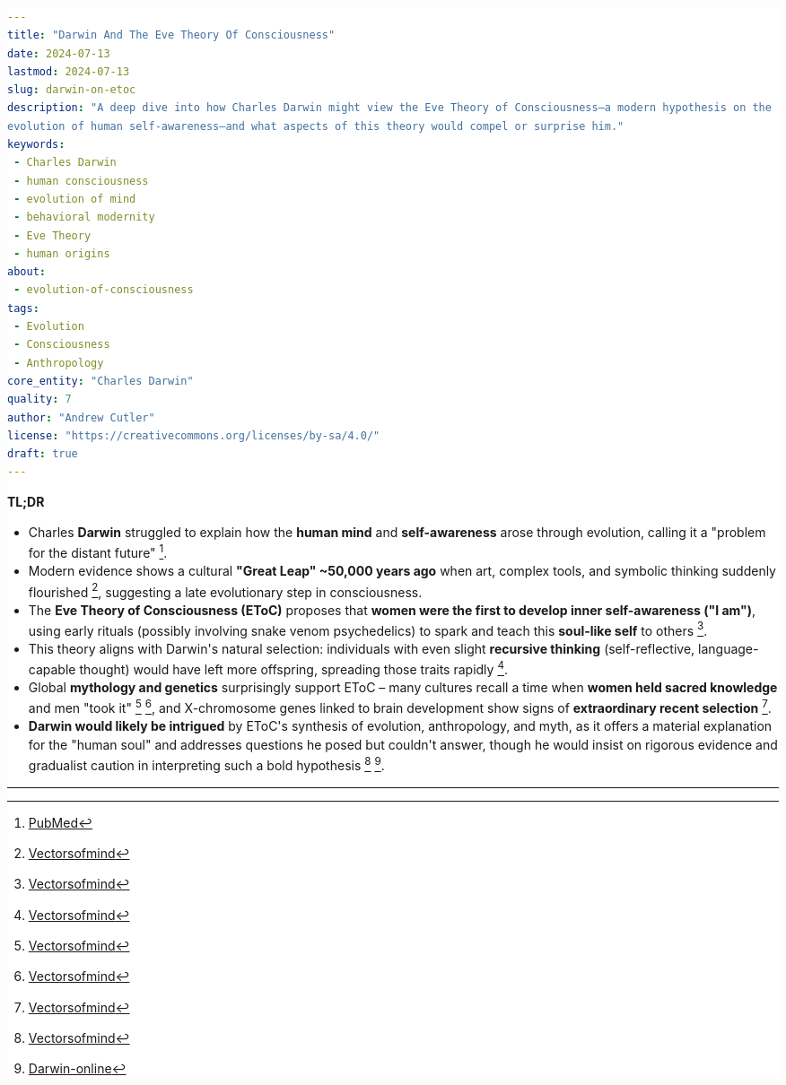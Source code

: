 ```yaml
---
title: "Darwin And The Eve Theory Of Consciousness"
date: 2024-07-13
lastmod: 2024-07-13
slug: darwin-on-etoc
description: "A deep dive into how Charles Darwin might view the Eve Theory of Consciousness—a modern hypothesis on the evolution of human self-awareness—and what aspects of this theory would compel or surprise him."
keywords:
 - Charles Darwin
 - human consciousness
 - evolution of mind
 - behavioral modernity
 - Eve Theory
 - human origins
about:
 - evolution-of-consciousness
tags:
 - Evolution
 - Consciousness
 - Anthropology
core_entity: "Charles Darwin"
quality: 7
author: "Andrew Cutler"
license: "https://creativecommons.org/licenses/by-sa/4.0/"
draft: true
---
```


**TL;DR** 

- Charles **Darwin** struggled to explain how the **human mind** and **self-awareness** arose through evolution, calling it a "problem for the distant future" [^oai1]. 
- Modern evidence shows a cultural **"Great Leap" ~50,000 years ago** when art, complex tools, and symbolic thinking suddenly flourished [^oai2], suggesting a late evolutionary step in consciousness. 
- The **Eve Theory of Consciousness (EToC)** proposes that **women were the first to develop inner self-awareness ("I am")**, using early rituals (possibly involving snake venom psychedelics) to spark and teach this **soul-like self** to others [^oai3]. 
- This theory aligns with Darwin's natural selection: individuals with even slight **recursive thinking** (self-reflective, language-capable thought) would have left more offspring, spreading those traits rapidly [^oai4]. 
- Global **mythology and genetics** surprisingly support EToC – many cultures recall a time when **women held sacred knowledge** and men "took it" [^oai5] [^oai6], and X-chromosome genes linked to brain development show signs of **extraordinary recent selection** [^oai7]. 
- **Darwin would likely be intrigued** by EToC's synthesis of evolution, anthropology, and myth, as it offers a material explanation for the "human soul" and addresses questions he posed but couldn't answer, though he would insist on rigorous evidence and gradualist caution in interpreting such a bold hypothesis [^oai8] [^oai9].

---


[^oai1]: [PubMed](https://pubmed.ncbi.nlm.nih.gov/20446156/#:~:text=in%20a%20material%20world,Darwin%27s%20lifelong%20interest%20in%20the)
[^oai2]: [Vectorsofmind](https://www.vectorsofmind.com/p/eve-theory-of-consciousness-v3#:~:text=By%20some%20accounts%2C%20Homo%20Sapiens,looks%20like%20the%20dawn%20of)
[^oai3]: [Vectorsofmind](https://www.vectorsofmind.com/p/eve-theory-of-consciousness-v3#:~:text=My%20thesis%20is%20that%20women,I%E2%80%99d)
[^oai4]: [Vectorsofmind](https://www.vectorsofmind.com/p/eve-theory-of-consciousness-v3#:~:text=as%20a%20strategy%20to%20pass,hard%20to%20imagine%20a%20scenario)
[^oai5]: [Vectorsofmind](https://www.vectorsofmind.com/p/eve-theory-of-consciousness-v3#:~:text=,an%20Australian%20Aboriginal%20religious%20cult)
[^oai6]: [Vectorsofmind](https://www.vectorsofmind.com/p/eve-theory-of-consciousness-v3#:~:text=You%20don%E2%80%99t%20have%20to%20read,Quoting%20from%20the)
[^oai7]: [Vectorsofmind](https://www.vectorsofmind.com/p/eve-theory-of-consciousness-v3#:~:text=If%20that%20is%20so%2C%20one,TENM1)
[^oai8]: [Vectorsofmind](https://www.vectorsofmind.com/p/eve-theory-of-consciousness-v3#:~:text=be%20a%20memory%20of%20Homo,group%20effort%2C%20so%20please%20join)
[^oai9]: [Darwin-online](https://darwin-online.org.uk/converted/published/1871_Descent_F937/1871_Descent_F937.1.html#:~:text=In%20a%20future%20chapter%20I,the%20mind%20of%20a%20Newton)
[^oai10]: [Darwin-online](https://darwin-online.org.uk/converted/published/1871_Descent_F937/1871_Descent_F937.1.html#:~:text=Nevertheless%20the%20difference%20in%20mind,advanced)
[^oai11]: [Darwin-online](https://darwin-online.org.uk/converted/published/1871_Descent_F937/1871_Descent_F937.1.html#:~:text=attention%2C%20curiosity%2C%20imitation%2C%20reason%2C%20%26c,born%20infant%20possess)
[^oai12]: [Darwin-online](https://darwin-online.org.uk/converted/published/1871_Descent_F937/1871_Descent_F937.1.html#:~:text=intellectual%20faculties%3B%20and%20these%20again,of%20abstraction%2C%20or%20become%20self)
[^oai13]: [Pigeon](https://pigeon.psy.tufts.edu/psych26/darwin1.htm#:~:text=,would%20admit%20that%20though%20they)
[^oai14]: [Pigeon](https://pigeon.psy.tufts.edu/psych26/darwin1.htm#:~:text=,improbable%20that%20these%20qualities%20are)
[^oai15]: [Pigeon](https://pigeon.psy.tufts.edu/psych26/darwin1.htm#:~:text=,the%20beauty%20of%20the%20colored)
[^oai16]: [Vectorsofmind](https://www.vectorsofmind.com/p/eve-theory-of-consciousness-v3#:~:text=storytelling,Many)
[^oai17]: [Wikipedia](https://en.wikipedia.org/wiki/Richard_Klein_(paleoanthropologist)
[^oai18]: [Vectorsofmind](https://www.vectorsofmind.com/p/eve-theory-of-consciousness-v3#:~:text=The%20tension%20between%20anatomical%20modernity,time%20scales%20but%20later%20spends)
[^oai19]: [Vectorsofmind](https://www.vectorsofmind.com/p/eve-theory-of-consciousness-v3#:~:text=claims%20there%20are%20no%20cognitive,coin%20denigrates%20the%20human%20spark)
[^oai20]: [Vectorsofmind](https://www.vectorsofmind.com/p/eve-theory-of-consciousness-v3#:~:text=selection%20on%20the%20X%20chromosome,key%20to%20the%20brain%E2%80%99s%20reward)
[^oai21]: [Vectorsofmind](https://www.vectorsofmind.com/p/eve-theory-of-consciousness-v3#:~:text=In%20Australia%2C%20Aboriginal%20legend%20holds,awareness%2C%20language%2C%20religion%2C%20and%20our)
[^oai22]: [Vectorsofmind](https://www.vectorsofmind.com/p/eve-theory-of-consciousness-v3#:~:text=tight%20package%20that%20can%20be,more%20or%20less%20at%20once)
[^oai23]: [Vectorsofmind](https://www.vectorsofmind.com/p/eve-theory-of-consciousness-v3#:~:text=people%20language%2C%20ritual%2C%20and%20technology,It%20follows%20that%2C%20in)
[^oai24]: [Vectorsofmind](https://www.vectorsofmind.com/p/eve-theory-of-consciousness-v3#:~:text=%E2%80%9CWhen%20the%20woman%20saw%20that,7)
[^oai25]: [Vectorsofmind](https://www.vectorsofmind.com/p/eve-theory-of-consciousness-v3#:~:text=%E2%80%9CI%E2%80%9D%20is%20the%20beginning%20of,had%20to%20leave%20the%20Garden)
[^oai26]: [Vectorsofmind](https://www.vectorsofmind.com/p/eve-theory-of-consciousness-v3#:~:text=These%20myths%20teach%20that%20living,what%20separates%20man%20from%20beast)
[^oai27]: [Vectorsofmind](https://www.vectorsofmind.com/p/eve-theory-of-consciousness-v3#:~:text=The%20bulk%20of%20selection%20would,Perhaps%20this)
[^oai28]: [Darwinproject](https://www.darwinproject.ac.uk/alfred-russel-wallace#:~:text=the%20role%20of%20sexual%20selection%2C,work%20of%20socialist%20authors%20such)
[^oai29]: [Vectorsofmind](https://www.vectorsofmind.com/p/eve-theory-of-consciousness-v3#:~:text=So%2C%20there%20are%20theoretical%20and,these%20early%20social%20structures%20were)
[^oai30]: [Vectorsofmind](https://www.vectorsofmind.com/p/eve-theory-of-consciousness-v3#:~:text=They%20also%20note%3A%20%E2%80%9CX,that%20ability%20when%20it%20emerged)
[^oai31]: [Vectorsofmind](https://www.vectorsofmind.com/p/eve-theory-of-consciousness-v3#:~:text=processing,that%20ability%20when%20it%20emerged)
[^oai32]: [Vectorsofmind](https://www.vectorsofmind.com/p/eve-theory-of-consciousness-v3#:~:text=paper%20analyzed%20the%20function%20of,Now%2C%20finding%20where%20the)
[^oai33]: [Vectorsofmind](https://www.vectorsofmind.com/p/eve-theory-of-consciousness-v3#:~:text=interesting,I%E2%80%99d%20watch%20that%20Netflix%20series)
[^oai34]: [Vectorsofmind](https://www.vectorsofmind.com/p/eve-theory-of-consciousness-v3#:~:text=went)
[^oai35]: [Vectorsofmind](https://www.vectorsofmind.com/p/eve-theory-of-consciousness-v3#:~:text=,Ascent%20of%20Man%2C%20David%20Pilbeam)
[^oai36]: [Vectorsofmind](https://www.vectorsofmind.com/p/eve-theory-of-consciousness-v3#:~:text=100%2C000%20years%20old%2C%20why%20is,Florensis%2C%20Homo%20Longi%2C%20and%20Homo)
[^oai37]: [Vectorsofmind](https://www.vectorsofmind.com/p/eve-theory-of-consciousness-v3#:~:text=have%20nothing%20to%20do%20really%2C,an%20Australian%20Aboriginal%20religious%20cult)
[^oai38]: [Vectorsofmind](https://www.vectorsofmind.com/p/eve-theory-of-consciousness-v3#:~:text=Varro%3A)
[^oai39]: [Vectorsofmind](https://www.vectorsofmind.com/p/eve-theory-of-consciousness-v3#:~:text=,%E2%80%9D)
[^oai40]: [Vectorsofmind](https://www.vectorsofmind.com/p/eve-theory-of-consciousness-v3#:~:text=matriarchy%20or%20a%20Great%20Goddess,a%20popular%20approach%20to%20understand)
[^oai41]: [Vectorsofmind](https://www.vectorsofmind.com/p/eve-theory-of-consciousness-v3#:~:text=this%20period%20was%20to%20draw,I%20have%20unwittingly%20returned%20to)
[^oai42]: [Vectorsofmind](https://www.vectorsofmind.com/p/eve-theory-of-consciousness-v3#:~:text=match%20at%20L913%20The%20bulk,Perhaps%20this)
[^oai43]: [PubMed](https://pubmed.ncbi.nlm.nih.gov/20446156/#:~:text=,%28p.%20100)
[^oai44]: [PubMed](https://pubmed.ncbi.nlm.nih.gov/20446156/#:~:text=That%20,between%20mind%2C%20brain%2C%20and%20behavior)
[^oai45]: [Vectorsofmind](https://www.vectorsofmind.com/p/eve-theory-of-consciousness-v3#:~:text=of%20being%20created%20in%20the,when%20humans%20were%20only%20half)
[^oai46]: [Vectorsofmind](https://www.vectorsofmind.com/p/eve-theory-of-consciousness-v3#:~:text=these%20questions,unique%2C%20these%20attributes%20seem%20to)
[^oai47]: [Vectorsofmind](https://www.vectorsofmind.com/p/eve-theory-of-consciousness-v3#:~:text=categorically%20different,great%20open%20questions%20of%20science)
[^oai48]: [Psychologytoday](https://www.psychologytoday.com/us/blog/the-leading-edge/202406/the-stoned-ape-theory-revisited#:~:text=A%20theory%20proposed%20in%201992,starting%20about%20100%2C000%20years%20ago)
[^oai49]: [Psychologytoday](https://www.psychologytoday.com/us/blog/the-leading-edge/202406/the-stoned-ape-theory-revisited#:~:text=McKenna%20suggested%20psilocybin%20mushrooms%20were,forming%20region%20of%20the%20brain.%E2%80%9D)
[^1]: The "**Stoned Ape Theory**," proposed by ethnobotanist Terence McKenna in 1992, speculates that psychedelic mushrooms ingested by early humans catalyzed leaps in cognition, including language and creativity [^oai48] [^oai49]. EToC invokes a similar idea of chemical assistance in evolving consciousness – but imagines **snake venom** in ritual contexts as the mind-altering agent that gave "the knowledge of good and evil" (self-awareness) its first spark [^oai33] [^oai34].
[^2]: In 1869, Darwin's co-discoverer of natural selection, **Alfred Russel Wallace**, shocked him by suggesting that natural selection alone couldn't explain the human mind and that a *"higher intelligence"* must have guided the development of our large brain and consciousness. Darwin vehemently disagreed, maintaining that even our exalted mental powers must have evolved through natural processes [^oai28]. The Eve Theory's insistence on a material, evolutionary origin of consciousness – without supernatural intervention – is something Darwin would have welcomed in rebuttal to Wallace's spiritualism.